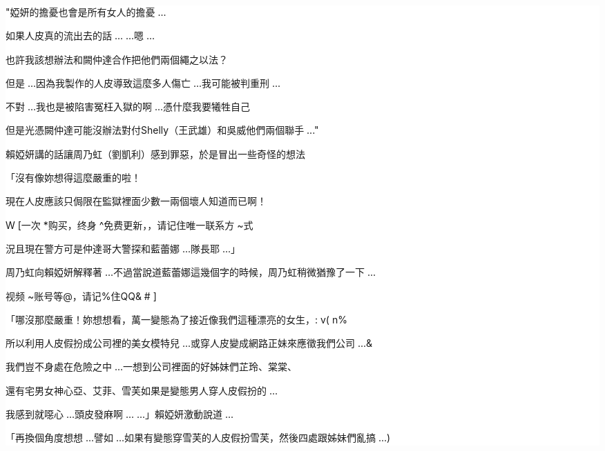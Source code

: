 
"婭妍的擔憂也會是所有女人的擔憂 ...



如果人皮真的流出去的話 ... ...嗯 ...



也許我該想辦法和闕仲達合作把他們兩個繩之以法？



但是 ...因為我製作的人皮導致這麼多人傷亡 ...我可能被判重刑 ...



不對 ...我也是被陷害冤枉入獄的啊 ...憑什麼我要犧牲自己



但是光憑闕仲達可能沒辦法對付Shelly（王武雄）和吳威他們兩個聯手 ..."



賴婭妍講的話讓周乃虹（劉凱利）感到罪惡，於是冒出一些奇怪的想法





「沒有像妳想得這麼嚴重的啦！



現在人皮應該只侷限在監獄裡面少數一兩個壞人知道而已啊！

W [一次 *购买，终身 ^免费更新，，请记住唯一联系方 ~式



況且現在警方可是仲達哥大警探和藍蕾娜 ...隊長耶 ...」



周乃虹向賴婭妍解釋著 ...不過當說道藍蕾娜這幾個字的時候，周乃虹稍微猶豫了一下 ...



 视频 ~账号等@，请记%住QQ& # ]



「哪沒那麼嚴重！妳想想看，萬一變態為了接近像我們這種漂亮的女生，: v( n%



所以利用人皮假扮成公司裡的美女模特兒 ...或穿人皮變成網路正妹來應徵我們公司 ...&



我們豈不身處在危險之中 ...一想到公司裡面的好姊妹們芷玲、棠棠、



還有宅男女神心亞、艾菲、雪芙如果是變態男人穿人皮假扮的 ...



我感到就噁心 ...頭皮發麻啊 ... ...」賴婭妍激動說道 ...



「再換個角度想想 ...譬如 ...如果有變態穿雪芙的人皮假扮雪芙，然後四處跟姊妹們亂搞 ...)


